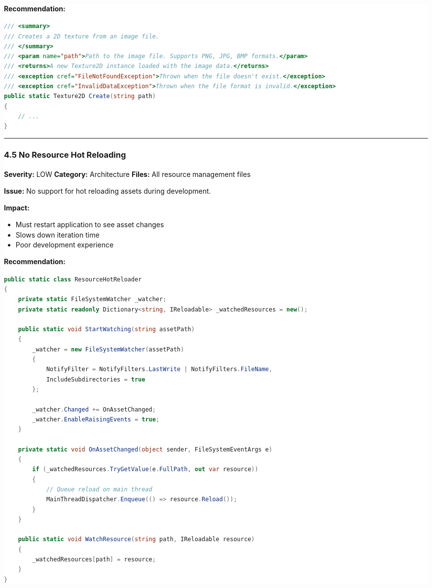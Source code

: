 **Recommendation:**

```csharp
/// <summary>
/// Creates a 2D texture from an image file.
/// </summary>
/// <param name="path">Path to the image file. Supports PNG, JPG, BMP formats.</param>
/// <returns>A new Texture2D instance loaded with the image data.</returns>
/// <exception cref="FileNotFoundException">Thrown when the file doesn't exist.</exception>
/// <exception cref="InvalidDataException">Thrown when the file format is invalid.</exception>
public static Texture2D Create(string path)
{
    // ...
}
```

---

### 4.5 No Resource Hot Reloading

**Severity:** LOW
**Category:** Architecture
**Files:** All resource management files

**Issue:**
No support for hot reloading assets during development.

**Impact:**
- Must restart application to see asset changes
- Slows down iteration time
- Poor development experience

**Recommendation:**

```csharp
public static class ResourceHotReloader
{
    private static FileSystemWatcher _watcher;
    private static readonly Dictionary<string, IReloadable> _watchedResources = new();

    public static void StartWatching(string assetPath)
    {
        _watcher = new FileSystemWatcher(assetPath)
        {
            NotifyFilter = NotifyFilters.LastWrite | NotifyFilters.FileName,
            IncludeSubdirectories = true
        };

        _watcher.Changed += OnAssetChanged;
        _watcher.EnableRaisingEvents = true;
    }

    private static void OnAssetChanged(object sender, FileSystemEventArgs e)
    {
        if (_watchedResources.TryGetValue(e.FullPath, out var resource))
        {
            // Queue reload on main thread
            MainThreadDispatcher.Enqueue(() => resource.Reload());
        }
    }

    public static void WatchResource(string path, IReloadable resource)
    {
        _watchedResources[path] = resource;
    }
}

```